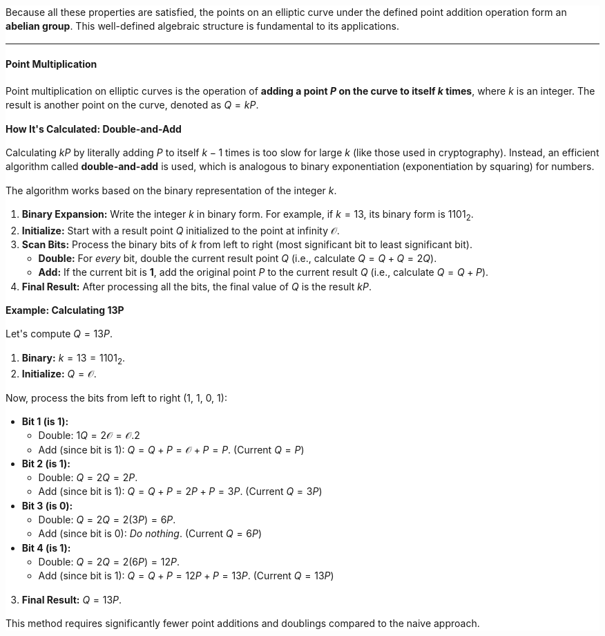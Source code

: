 Because all these properties are satisfied, the points on an elliptic curve under the defined point addition operation form an **abelian group**. This well-defined algebraic structure is fundamental to its applications.

---

#### Point Multiplication

Point multiplication on elliptic curves is the operation of **adding a point $P$ on the curve to itself $k$ times**, where $k$ is an integer. The result is another point on the curve, denoted as $Q = kP$.

**How It's Calculated: Double-and-Add**

Calculating $kP$ by literally adding $P$ to itself $k-1$ times is too slow for large $k$ (like those used in cryptography). Instead, an efficient algorithm called **double-and-add** is used, which is analogous to binary exponentiation (exponentiation by squaring) for numbers.

The algorithm works based on the binary representation of the integer $k$.

1. **Binary Expansion:** Write the integer $k$ in binary form. For example, if $k = 13$, its binary form is $1101_2$.
2. **Initialize:** Start with a result point $Q$ initialized to the point at infinity $\mathcal{O}$.
3. **Scan Bits:** Process the binary bits of $k$ from left to right (most significant bit to least significant bit).
    - **Double:** For _every_ bit, double the current result point $Q$ (i.e., calculate $Q = Q + Q = 2Q$).
    - **Add:** If the current bit is **1**, add the original point $P$ to the current result $Q$ (i.e., calculate $Q = Q + P$).
4. **Final Result:** After processing all the bits, the final value of $Q$ is the result $kP$.

**Example: Calculating 13P**

Let's compute $Q = 13P$.

1. **Binary:** $k = 13 = 1101_2$.
2. **Initialize:** $Q = \mathcal{O}$.

Now, process the bits from left to right (1, 1, 0, 1):

- **Bit 1 (is 1):**
    - Double: 1$Q = 2\mathcal{O} = \mathcal{O}$.2
    - Add (since bit is 1): $Q = Q + P = \mathcal{O} + P = P$. (Current $Q=P$)
- **Bit 2 (is 1):**
    - Double: $Q = 2Q = 2P$.
    - Add (since bit is 1): $Q = Q + P = 2P + P = 3P$. (Current $Q=3P$)
- **Bit 3 (is 0):**
    - Double: $Q = 2Q = 2(3P) = 6P$.
    - Add (since bit is 0): _Do nothing_. (Current $Q=6P$)
- **Bit 4 (is 1):**
    - Double: $Q = 2Q = 2(6P) = 12P$.
    - Add (since bit is 1): $Q = Q + P = 12P + P = 13P$. (Current $Q=13P$)    

3. **Final Result:** $Q = 13P$.

This method requires significantly fewer point additions and doublings compared to the naive approach.
